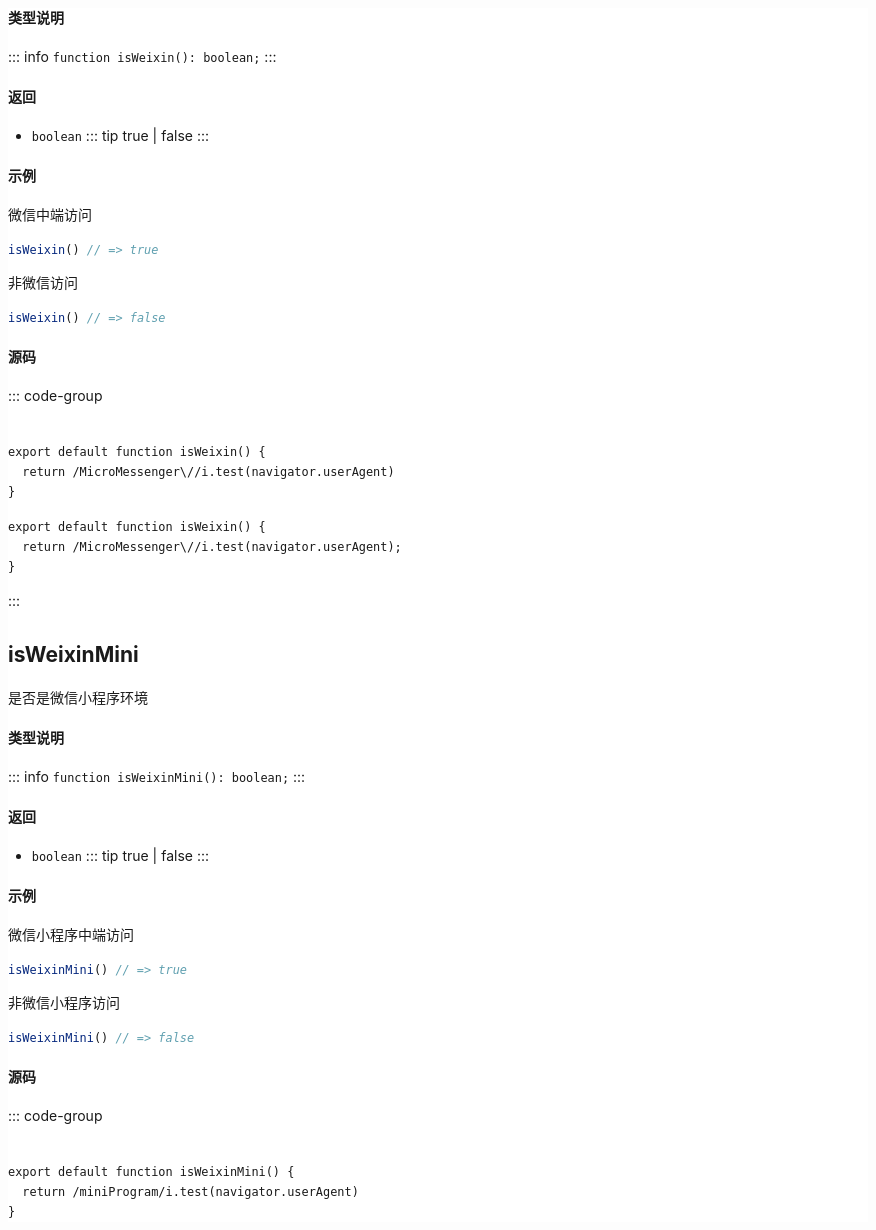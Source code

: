 #### 类型说明
::: info
`function isWeixin(): boolean;`
:::
#### 返回
- `boolean`
::: tip
true | false
:::
#### 示例 
微信中端访问
```ts
isWeixin() // => true
```
非微信访问
```ts
isWeixin() // => false
```
#### 源码
::: code-group
```Ts [TS版本]

export default function isWeixin() {
  return /MicroMessenger\//i.test(navigator.userAgent)
}
```

```Js [JS版本]
export default function isWeixin() {
  return /MicroMessenger\//i.test(navigator.userAgent);
}

```
:::
## isWeixinMini 
是否是微信小程序环境

#### 类型说明
::: info
`function isWeixinMini(): boolean;`
:::
#### 返回
- `boolean`
::: tip
true | false
:::
#### 示例 
微信小程序中端访问
```ts
isWeixinMini() // => true
```
非微信小程序访问
```ts
isWeixinMini() // => false
```
#### 源码
::: code-group
```Ts [TS版本]

export default function isWeixinMini() {
  return /miniProgram/i.test(navigator.userAgent)
}
```